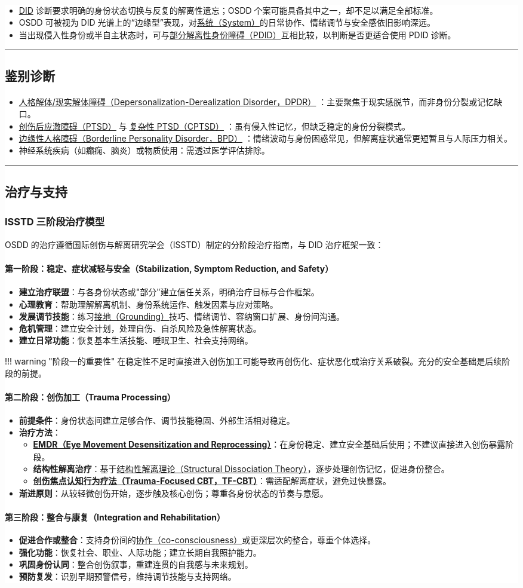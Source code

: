 - [DID](DID.md) 诊断要求明确的身份状态切换与反复的解离性遗忘；OSDD 个案可能具备其中之一，却不足以满足全部标准。
- OSDD 可被视为 DID 光谱上的“边缘型”表现，对[系统（System）](System.md)的日常协作、情绪调节与安全感依旧影响深远。
- 当出现侵入性身份或半自主状态时，可与[部分解离性身份障碍（PDID）](Partial-Dissociative-Identity-Disorder-PDID.md)互相比较，以判断是否更适合使用 PDID 诊断。

---

## 鉴别诊断

- [人格解体/现实解体障碍（Depersonalization-Derealization Disorder，DPDR）](Depersonalization-Derealization-Disorder-DPDR.md) ：主要聚焦于现实感脱节，而非身份分裂或记忆缺口。
- [创伤后应激障碍（PTSD）](PTSD.md) 与 [复杂性 PTSD（CPTSD）](CPTSD.md) ：虽有侵入性记忆，但缺乏稳定的身份分裂模式。
- [边缘性人格障碍（Borderline Personality Disorder，BPD）](Borderline-Personality-Disorder-BPD.md) ：情绪波动与身份困惑常见，但解离症状通常更短暂且与人际压力相关。
- 神经系统疾病（如癫痫、脑炎）或物质使用：需透过医学评估排除。

---

## 治疗与支持

### ISSTD 三阶段治疗模型

OSDD 的治疗遵循国际创伤与解离研究学会（ISSTD）制定的分阶段治疗指南，与 DID 治疗框架一致：

#### 第一阶段：稳定、症状减轻与安全（Stabilization, Symptom Reduction, and Safety）

- **建立治疗联盟**：与各身份状态或"部分"建立信任关系，明确治疗目标与合作框架。
- **心理教育**：帮助理解解离机制、身份系统运作、触发因素与应对策略。
- **发展调节技能**：练习[接地（Grounding）](Grounding.md)技巧、情绪调节、容纳窗口扩展、身份间沟通。
- **危机管理**：建立安全计划，处理自伤、自杀风险及急性解离状态。
- **建立日常功能**：恢复基本生活技能、睡眠卫生、社会支持网络。

!!! warning "阶段一的重要性"
    在稳定性不足时直接进入创伤加工可能导致再创伤化、症状恶化或治疗关系破裂。充分的安全基础是后续阶段的前提。

#### 第二阶段：创伤加工（Trauma Processing）

- **前提条件**：身份状态间建立足够合作、调节技能稳固、外部生活相对稳定。
- **治疗方法**：
    - [**EMDR（Eye Movement Desensitization and Reprocessing）**](Eye-Movement-Desensitization-Reprocessing-EMDR.md)：在身份稳定、建立安全基础后使用；不建议直接进入创伤暴露阶段。
    - **结构性解离治疗**：基于[结构性解离理论（Structural Dissociation Theory）](Structural-Dissociation-Theory.md)，逐步处理创伤记忆，促进身份整合。
    - [**创伤焦点认知行为疗法（Trauma-Focused CBT，TF-CBT）**](Trauma-Focused-Cognitive-Behavioral-Therapy-TF-CBT.md)：需适配解离症状，避免过快暴露。
- **渐进原则**：从较轻微创伤开始，逐步触及核心创伤；尊重各身份状态的节奏与意愿。

#### 第三阶段：整合与康复（Integration and Rehabilitation）

- **促进合作或整合**：支持身份间的[协作（co-consciousness）](Co-Consciousness.md)或更深层次的整合，尊重个体选择。
- **强化功能**：恢复社会、职业、人际功能；建立长期自我照护能力。
- **巩固身份认同**：整合创伤叙事，重建连贯的自我感与未来规划。
- **预防复发**：识别早期预警信号，维持调节技能与支持网络。
